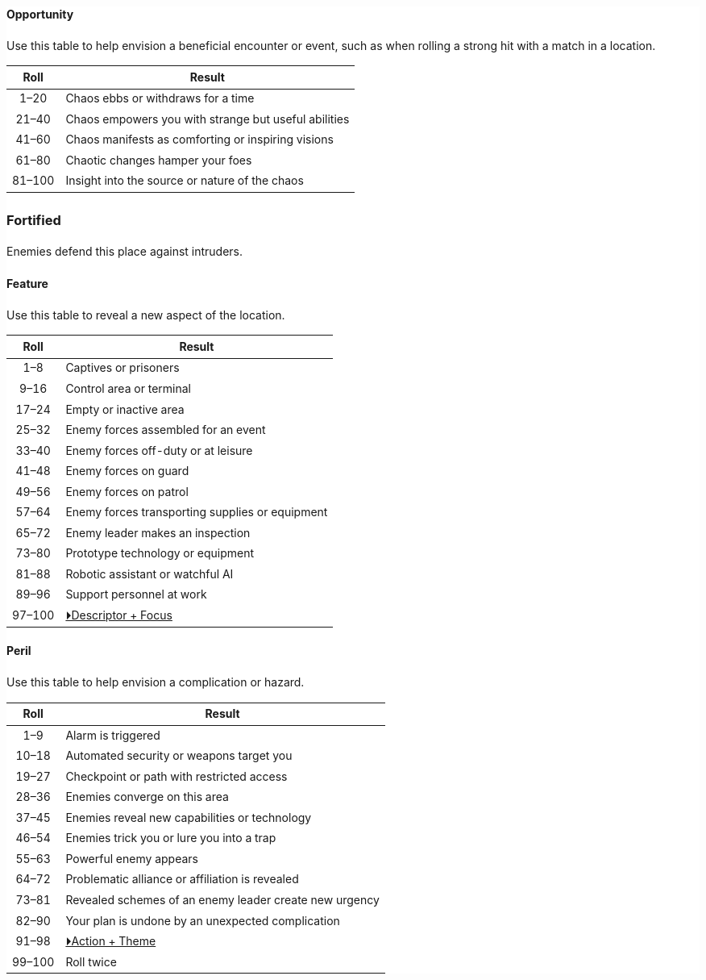 
#### Opportunity

Use this table to help envision a beneficial encounter or event, such as when rolling a strong hit with a match in a location.

Roll   | Result
:-----:|-----------------------------------------------------
1–20   | Chaos ebbs or withdraws for a time
21–40  | Chaos empowers you with strange but useful abilities
41–60  | Chaos manifests as comforting or inspiring visions
61–80  | Chaotic changes hamper your foes
81–100 | Insight into the source or nature of the chaos

### Fortified

Enemies defend this place against intruders.

#### Feature

Use this table to reveal a new aspect of the location.

Roll   | Result
:-----:|------------------------------------------------
1–8    | Captives or prisoners
9–16   | Control area or terminal
17–24  | Empty or inactive area
25–32  | Enemy forces assembled for an event
33–40  | Enemy forces off-duty or at leisure
41–48  | Enemy forces on guard
49–56  | Enemy forces on patrol
57–64  | Enemy forces transporting supplies or equipment
65–72  | Enemy leader makes an inspection
73–80  | Prototype technology or equipment
81–88  | Robotic assistant or watchful AI
89–96  | Support personnel at work
97–100 | [⏵Descriptor + Focus](#Descriptor)

#### Peril

Use this table to help envision a complication or hazard.

Roll   | Result
:-----:|-------------------------------------------------------
1–9    | Alarm is triggered
10–18  | Automated security or weapons target you
19–27  | Checkpoint or path with restricted access
28–36  | Enemies converge on this area
37–45  | Enemies reveal new capabilities or technology
46–54  | Enemies trick you or lure you into a trap
55–63  | Powerful enemy appears
64–72  | Problematic alliance or affiliation is revealed
73–81  | Revealed schemes of an enemy leader create new urgency
82–90  | Your plan is undone by an unexpected complication
91–98  | [⏵Action + Theme](#Action)
99–100 | Roll twice
